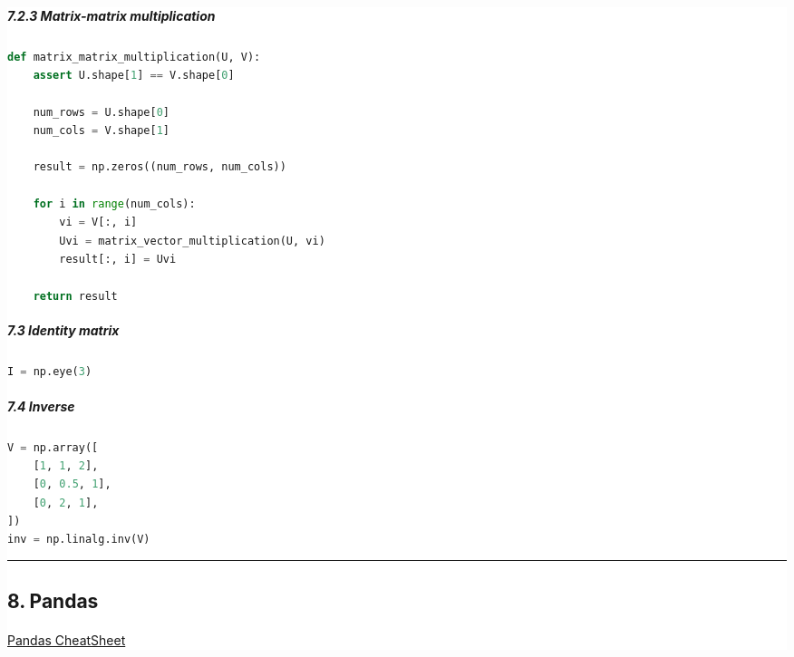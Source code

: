 #####  7.2.3 Matrix-matrix multiplication

~~~~python
def matrix_matrix_multiplication(U, V):
    assert U.shape[1] == V.shape[0]
    
    num_rows = U.shape[0]
    num_cols = V.shape[1]
    
    result = np.zeros((num_rows, num_cols))
    
    for i in range(num_cols):
        vi = V[:, i]
        Uvi = matrix_vector_multiplication(U, vi)
        result[:, i] = Uvi
    
    return result
~~~~
##### 7.3 Identity matrix

~~~~python
I = np.eye(3)
~~~~
##### 7.4 Inverse
~~~~python
V = np.array([
    [1, 1, 2],
    [0, 0.5, 1], 
    [0, 2, 1],
])
inv = np.linalg.inv(V)
~~~~

---
## 8. Pandas
[Pandas CheatSheet](https://www.datacamp.com/cheat-sheet/pandas-cheat-sheet-for-data-science-in-python)